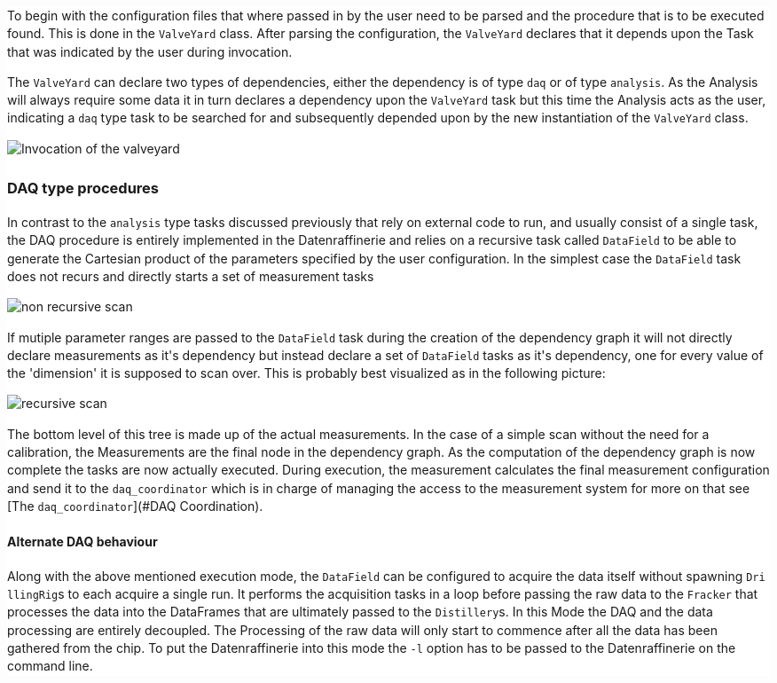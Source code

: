To begin with the configuration files that where passed in by the user need to be parsed and the procedure that is to be executed found. This is done
in the `ValveYard` class. After parsing the configuration, the `ValveYard` declares that it depends upon the Task that was indicated by the user
during invocation.

The `ValveYard` can declare two types of dependencies, either the dependency is of type `daq` or of type `analysis`. As the Analysis will always
require some data it in turn declares a dependency upon the `ValveYard` task but this time the Analysis acts as the user, indicating a `daq` type task
to be searched for and subsequently depended upon by the new instantiation of the `ValveYard` class.

![Invocation of the valveyard](docs/valveyard-invocation.svg)

### DAQ type procedures
In contrast to the `analysis` type tasks discussed previously that rely on external code to run, and usually consist of a single task, the DAQ
procedure is entirely implemented in the Datenraffinerie and relies on a recursive task called `DataField` to be able to generate the Cartesian product of
the parameters specified by the user configuration. In the simplest case the `DataField` task does not recurs and directly starts a set of measurement tasks

![non recursive scan](docs/daq-task-dependency-graph-1D.svg)

If mutiple parameter ranges are passed to the `DataField` task during the creation of the dependency graph it will not directly declare measurements as
it's dependency but instead declare a set of `DataField` tasks as it's dependency, one for every value of the 'dimension' it is supposed to scan over.
This is probably best visualized as in the following picture:

![recursive scan](docs/daq-task-dependency-graph-3D.svg)

The bottom level of this tree is made up of the actual measurements. In the case of a simple scan without the need for a calibration, the Measurements
are the final node in the dependency graph. As the computation of the dependency graph is now complete the tasks are now actually executed.
During execution, the measurement calculates the final measurement configuration and send it to the
`daq_coordinator` which is in charge of managing the access to the measurement system for more on that see [The `daq_coordinator`](#DAQ Coordination).

#### Alternate DAQ behaviour

Along with the above mentioned execution mode, the `DataField` can be configured to acquire the data itself without spawning `DrillingRig`s to each
acquire a single run. It performs the acquisition tasks in a loop before passing the raw data to the `Fracker` that processes the data into the
DataFrames that are ultimately passed to the `Distillery`s. In this Mode the DAQ and the data processing are entirely decoupled. The Processing of the
raw data will only start to commence after all the data has been gathered from the chip. To put the Datenraffinerie into this mode the `-l` option has
to be passed to the Datenraffinerie on the command line.
